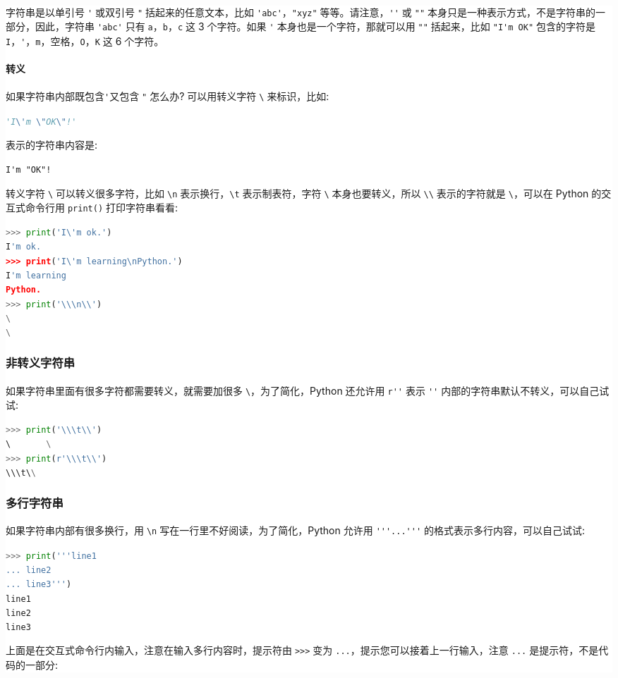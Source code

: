 字符串是以单引号 `'` 或双引号 `"` 括起来的任意文本，比如 `'abc'`，`"xyz"` 等等。请注意，`''` 或 `""` 本身只是一种表示方式，不是字符串的一部分，因此，字符串 `'abc'` 只有 `a`，`b`，`c` 这 3 个字符。如果 `'` 本身也是一个字符，那就可以用 `""` 括起来，比如 `"I'm OK"` 包含的字符是 `I`，`'`，`m`，空格，`O`，`K` 这 6 个字符。

#### 转义

如果字符串内部既包含`'`又包含 `"` 怎么办? 可以用转义字符 `\` 来标识，比如:

```py
'I\'m \"OK\"!'
```

表示的字符串内容是:

```
I'm "OK"!
```

转义字符 `\` 可以转义很多字符，比如 `\n` 表示换行，`\t` 表示制表符，字符 `\` 本身也要转义，所以 `\\` 表示的字符就是 `\`，可以在 Python 的交互式命令行用 `print()` 打印字符串看看:

```py
>>> print('I\'m ok.')
I'm ok.
>>> print('I\'m learning\nPython.')
I'm learning
Python.
>>> print('\\\n\\')
\
\
```

### 非转义字符串

如果字符串里面有很多字符都需要转义，就需要加很多 `\`，为了简化，Python 还允许用 `r''` 表示 `''` 内部的字符串默认不转义，可以自己试试:

```py
>>> print('\\\t\\')
\       \
>>> print(r'\\\t\\')
\\\t\\
```

### 多行字符串

如果字符串内部有很多换行，用 `\n` 写在一行里不好阅读，为了简化，Python 允许用 `'''...'''` 的格式表示多行内容，可以自己试试:

```py
>>> print('''line1
... line2
... line3''')
line1
line2
line3
```

上面是在交互式命令行内输入，注意在输入多行内容时，提示符由 `>>>` 变为 `...`，提示您可以接着上一行输入，注意 `...` 是提示符，不是代码的一部分:
